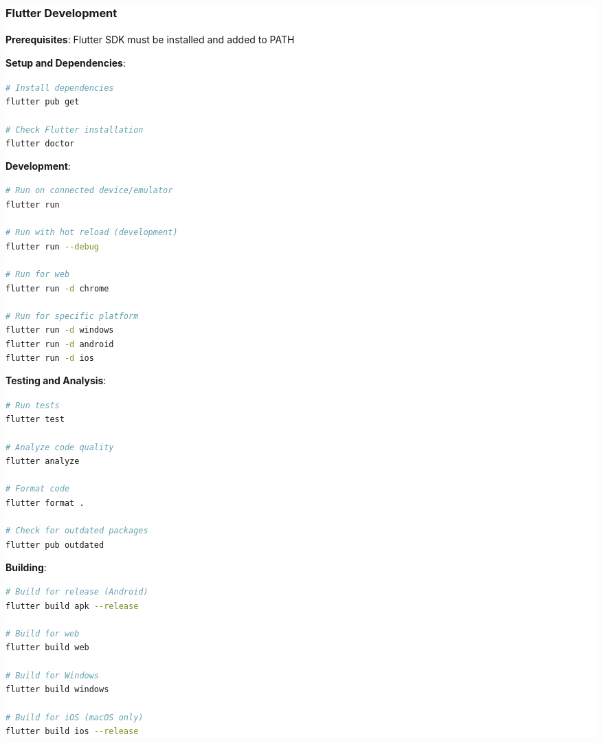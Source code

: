 ### Flutter Development

**Prerequisites**: Flutter SDK must be installed and added to PATH

**Setup and Dependencies**:
```bash
# Install dependencies
flutter pub get

# Check Flutter installation
flutter doctor
```

**Development**:
```bash
# Run on connected device/emulator
flutter run

# Run with hot reload (development)
flutter run --debug

# Run for web
flutter run -d chrome

# Run for specific platform
flutter run -d windows
flutter run -d android
flutter run -d ios
```

**Testing and Analysis**:
```bash
# Run tests
flutter test

# Analyze code quality
flutter analyze

# Format code
flutter format .

# Check for outdated packages
flutter pub outdated
```

**Building**:
```bash
# Build for release (Android)
flutter build apk --release

# Build for web
flutter build web

# Build for Windows
flutter build windows

# Build for iOS (macOS only)
flutter build ios --release
```
